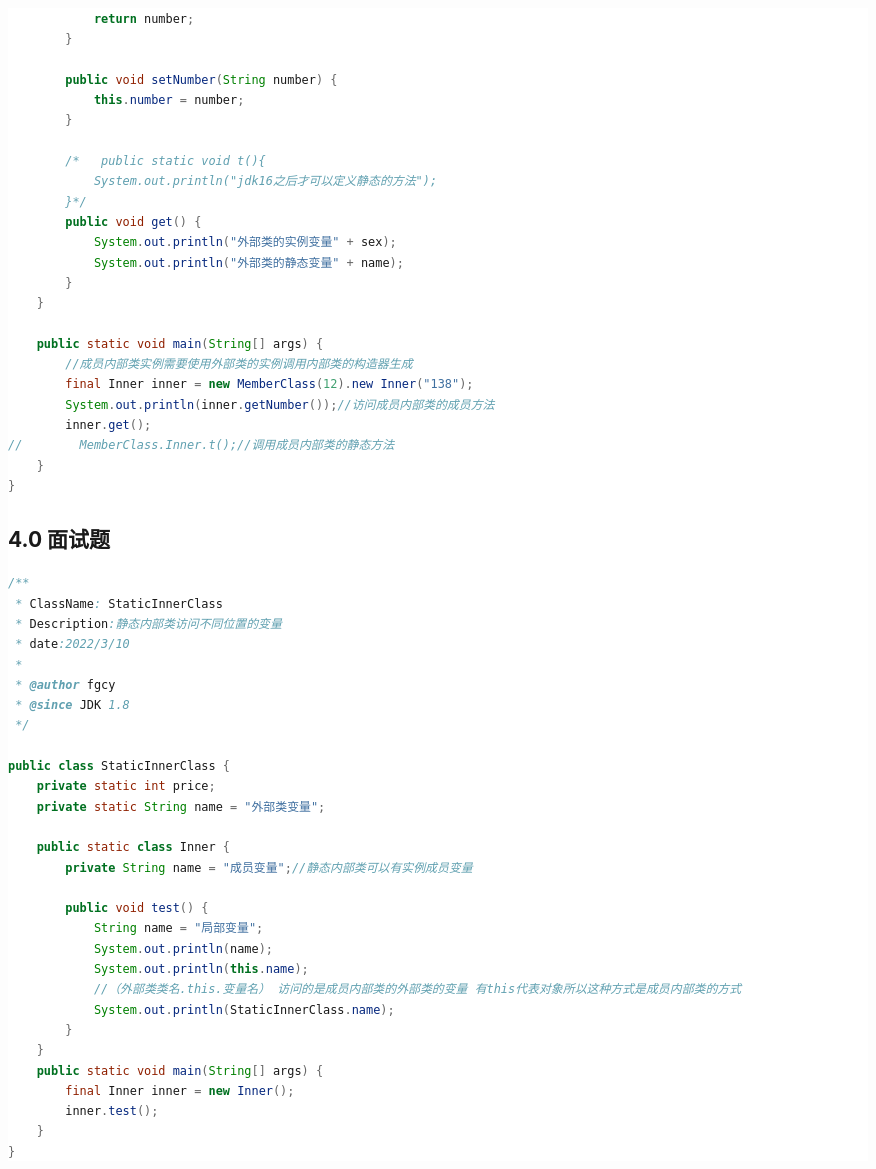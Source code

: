~~~java
            return number;
        }

        public void setNumber(String number) {
            this.number = number;
        }

        /*   public static void t(){
            System.out.println("jdk16之后才可以定义静态的方法");
        }*/
        public void get() {
            System.out.println("外部类的实例变量" + sex);
            System.out.println("外部类的静态变量" + name);
        }
    }

    public static void main(String[] args) {
        //成员内部类实例需要使用外部类的实例调用内部类的构造器生成
        final Inner inner = new MemberClass(12).new Inner("138");
        System.out.println(inner.getNumber());//访问成员内部类的成员方法
        inner.get();
//        MemberClass.Inner.t();//调用成员内部类的静态方法
    }
}

~~~





## 4.0 面试题

~~~java
/**
 * ClassName: StaticInnerClass
 * Description:静态内部类访问不同位置的变量
 * date:2022/3/10
 *
 * @author fgcy
 * @since JDK 1.8
 */

public class StaticInnerClass {
    private static int price;
    private static String name = "外部类变量";

    public static class Inner {
        private String name = "成员变量";//静态内部类可以有实例成员变量

        public void test() {
            String name = "局部变量";
            System.out.println(name);
            System.out.println(this.name);
            //（外部类类名.this.变量名） 访问的是成员内部类的外部类的变量 有this代表对象所以这种方式是成员内部类的方式
            System.out.println(StaticInnerClass.name);
        }
    }
    public static void main(String[] args) {
        final Inner inner = new Inner();
        inner.test();
    }
}
~~~
